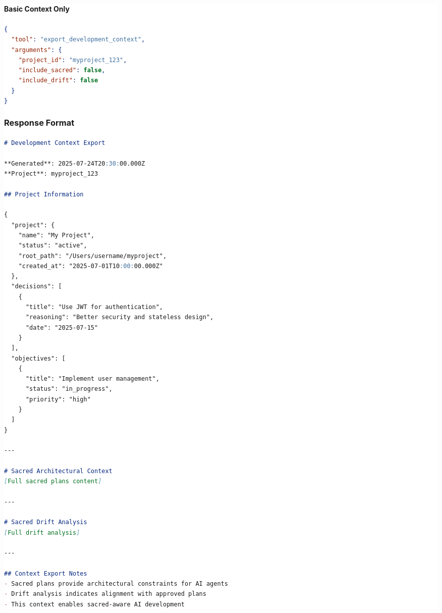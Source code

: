 #### Basic Context Only
```json
{
  "tool": "export_development_context",
  "arguments": {
    "project_id": "myproject_123",
    "include_sacred": false,
    "include_drift": false
  }
}
```

### Response Format
```markdown
# Development Context Export

**Generated**: 2025-07-24T20:30:00.000Z
**Project**: myproject_123

## Project Information

{
  "project": {
    "name": "My Project",
    "status": "active",
    "root_path": "/Users/username/myproject",
    "created_at": "2025-07-01T10:00:00.000Z"
  },
  "decisions": [
    {
      "title": "Use JWT for authentication",
      "reasoning": "Better security and stateless design",
      "date": "2025-07-15"
    }
  ],
  "objectives": [
    {
      "title": "Implement user management",
      "status": "in_progress",
      "priority": "high"
    }
  ]
}

---

# Sacred Architectural Context
[Full sacred plans content]

---

# Sacred Drift Analysis
[Full drift analysis]

---

## Context Export Notes
- Sacred plans provide architectural constraints for AI agents
- Drift analysis indicates alignment with approved plans
- This context enables sacred-aware AI development
```
